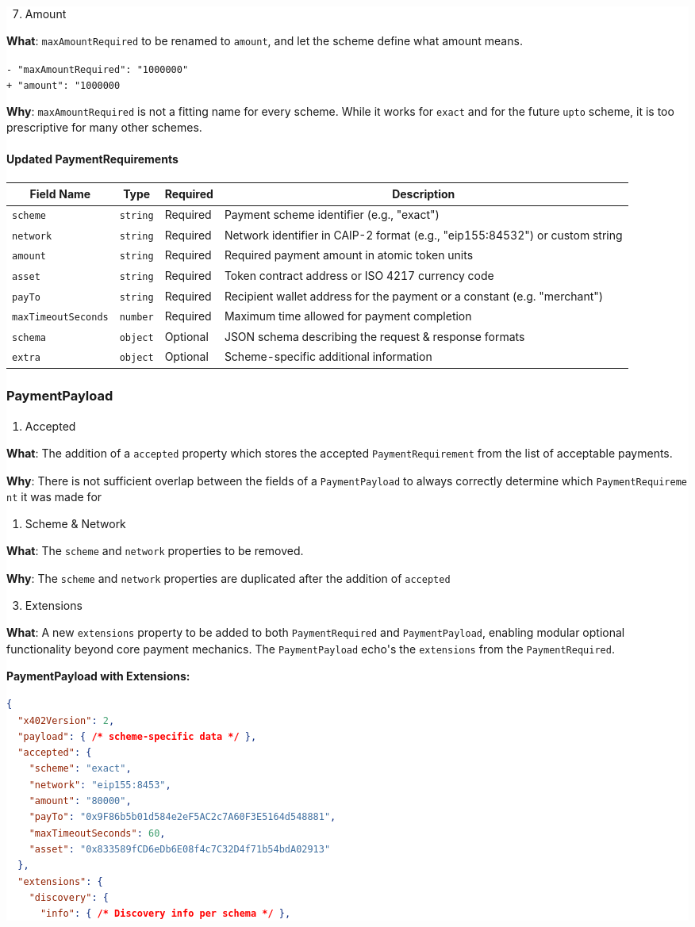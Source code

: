 7. Amount

**What**: `maxAmountRequired` to be renamed to `amount`, and let the scheme define what amount means.

```git
- "maxAmountRequired": "1000000"
+ "amount": "1000000
```

**Why**: `maxAmountRequired` is not a fitting name for every scheme. While it works for `exact` and for the future `upto` scheme, it is too prescriptive for many other schemes.

#### Updated PaymentRequirements

| Field Name | Type | Required | Description |
| --- | --- | --- | --- |
| `scheme` | `string` | Required | Payment scheme identifier (e.g., "exact") |
| `network` | `string` | Required | Network identifier in CAIP-2 format (e.g., "eip155:84532") or custom string |
| `amount` | `string` | Required | Required payment amount in atomic token units |
| `asset` | `string` | Required | Token contract address or ISO 4217 currency code |
| `payTo` | `string` | Required | Recipient wallet address for the payment or a constant (e.g. "merchant") |
| `maxTimeoutSeconds` | `number` | Required | Maximum time allowed for payment completion |
| `schema` | `object` | Optional | JSON schema describing the request & response formats |
| `extra` | `object` | Optional | Scheme-specific additional information |

### PaymentPayload

1. Accepted

**What**: The addition of a `accepted` property which stores the accepted `PaymentRequirement` from the list of acceptable payments.

**Why**: There is not sufficient overlap between the fields of a `PaymentPayload` to always correctly determine which `PaymentRequirement` it was made for

1. Scheme & Network

**What**: The `scheme` and `network` properties to be removed.

**Why**: The `scheme` and `network` properties are duplicated after the addition of `accepted`

3. Extensions

**What**: A new `extensions` property to be added to both `PaymentRequired` and `PaymentPayload`, enabling modular optional functionality beyond core payment mechanics. The `PaymentPayload` echo's the `extensions` from the `PaymentRequired`.

**PaymentPayload with Extensions:**
```json
{
  "x402Version": 2,
  "payload": { /* scheme-specific data */ },
  "accepted": {
    "scheme": "exact",
    "network": "eip155:8453",
    "amount": "80000",
    "payTo": "0x9F86b5b01d584e2eF5AC2c7A60F3E5164d548881",
    "maxTimeoutSeconds": 60,
    "asset": "0x833589fCD6eDb6E08f4c7C32D4f71b54bdA02913"
  },
  "extensions": {
    "discovery": {
      "info": { /* Discovery info per schema */ },
```